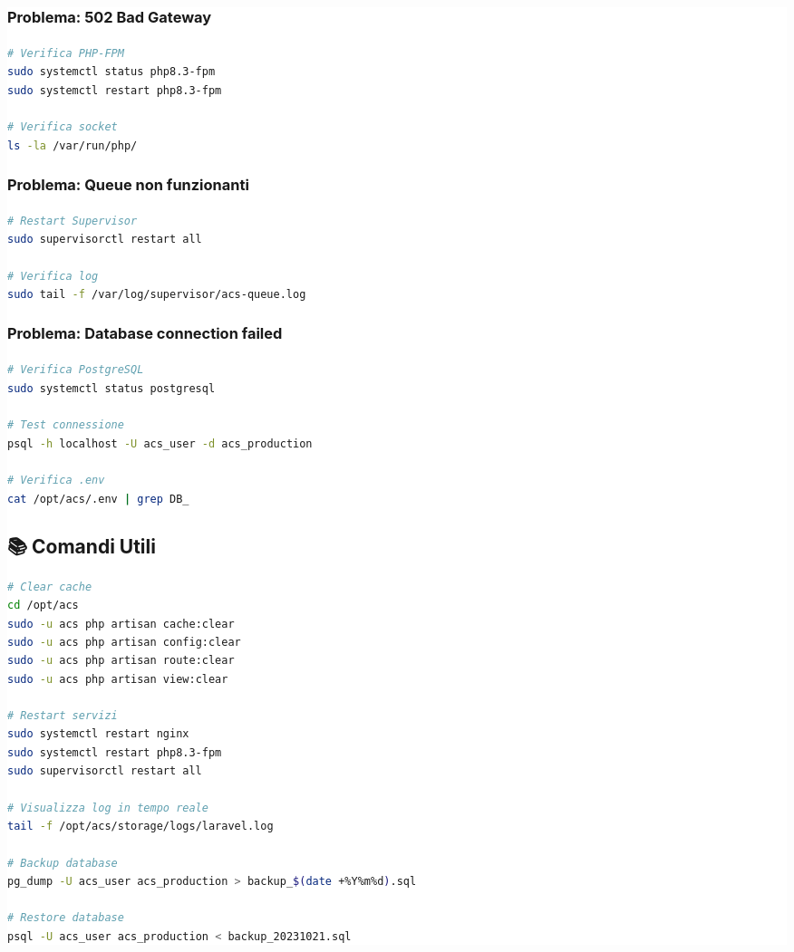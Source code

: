 ### Problema: 502 Bad Gateway

```bash
# Verifica PHP-FPM
sudo systemctl status php8.3-fpm
sudo systemctl restart php8.3-fpm

# Verifica socket
ls -la /var/run/php/
```

### Problema: Queue non funzionanti

```bash
# Restart Supervisor
sudo supervisorctl restart all

# Verifica log
sudo tail -f /var/log/supervisor/acs-queue.log
```

### Problema: Database connection failed

```bash
# Verifica PostgreSQL
sudo systemctl status postgresql

# Test connessione
psql -h localhost -U acs_user -d acs_production

# Verifica .env
cat /opt/acs/.env | grep DB_
```

## 📚 Comandi Utili

```bash
# Clear cache
cd /opt/acs
sudo -u acs php artisan cache:clear
sudo -u acs php artisan config:clear
sudo -u acs php artisan route:clear
sudo -u acs php artisan view:clear

# Restart servizi
sudo systemctl restart nginx
sudo systemctl restart php8.3-fpm
sudo supervisorctl restart all

# Visualizza log in tempo reale
tail -f /opt/acs/storage/logs/laravel.log

# Backup database
pg_dump -U acs_user acs_production > backup_$(date +%Y%m%d).sql

# Restore database
psql -U acs_user acs_production < backup_20231021.sql
```
